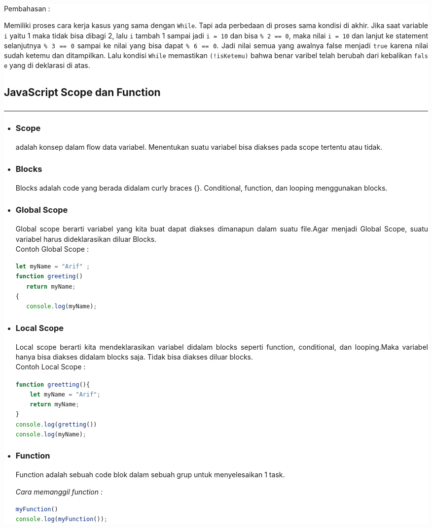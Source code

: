   Pembahasan :
  <div align="justify">

  Memiliki proses cara kerja kasus yang sama dengan `While`. Tapi ada perbedaan di proses sama kondisi di akhir. Jika saat variable `i` yaitu 1 maka tidak bisa dibagi 2, lalu `i` tambah 1 sampai jadi `i = 10` dan bisa `% 2 == 0`, maka nilai `i = 10` dan lanjut ke statement selanjutnya `% 3 == 0` sampai ke nilai yang bisa dapat `% 6 == 0`. Jadi nilai semua yang awalnya false menjadi `true` karena nilai sudah ketemu dan ditampilkan. Lalu kondisi `While` memastikan `(!isKetemu)` bahwa benar varibel telah berubah dari kebalikan `false` yang di deklarasi di atas.
## **JavaScript Scope dan Function**<hr>
- ### **Scope**
  <div align="justify">
  adalah konsep dalam flow data variabel. Menentukan suatu variabel bisa diakses pada scope tertentu atau tidak.

- ### **Blocks**
  <div align="justify">
  Blocks adalah code yang berada didalam curly braces {}. Conditional, function, dan  looping menggunakan blocks.

- ### **Global Scope**
  <div align="justify">
  Global scope berarti variabel yang kita buat dapat diakses dimanapun dalam suatu file.Agar menjadi Global Scope, suatu variabel harus dideklarasikan diluar Blocks.<br>
  Contoh Global Scope :
 
  ```javascript
  let myName = "Arif" ; 
  function greeting()
     return myName;
  {
     console.log(myName);
  ```

- ### **Local Scope**
  <div align="justify">
  Local scope berarti kita mendeklarasikan variabel didalam blocks seperti function, conditional, dan looping.Maka variabel hanya bisa diakses didalam blocks saja. Tidak bisa diakses diluar blocks.<br>
  Contoh Local Scope :

    ```javascript
    function greetting(){
        let myName = "Arif";
        return myName;
    }
    console.log(gretting())
    console.log(myName);
    ```

- ### **Function**
    <div align="justify">Function adalah sebuah code blok dalam sebuah grup untuk menyelesaikan 1 task.<br>
    
    *Cara memanggil function :*
    ```javascript
    myFunction()
    console.log(myFunction());
    ```
